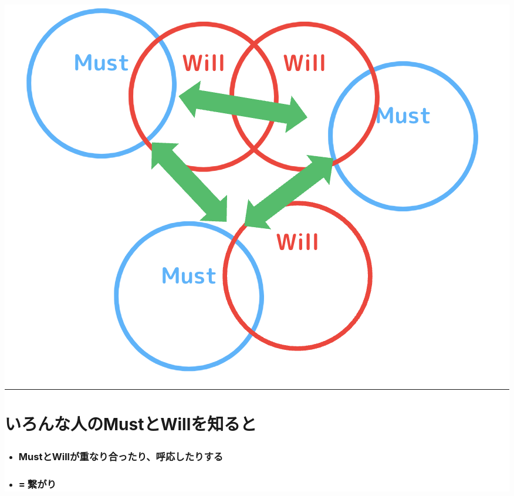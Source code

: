![bg right:40% height:400px](./images/musts-wills-influence.png)

---

# いろんな人のMustとWillを知ると

- ### MustとWillが重なり合ったり、呼応したりする
- ### = 繋がり

